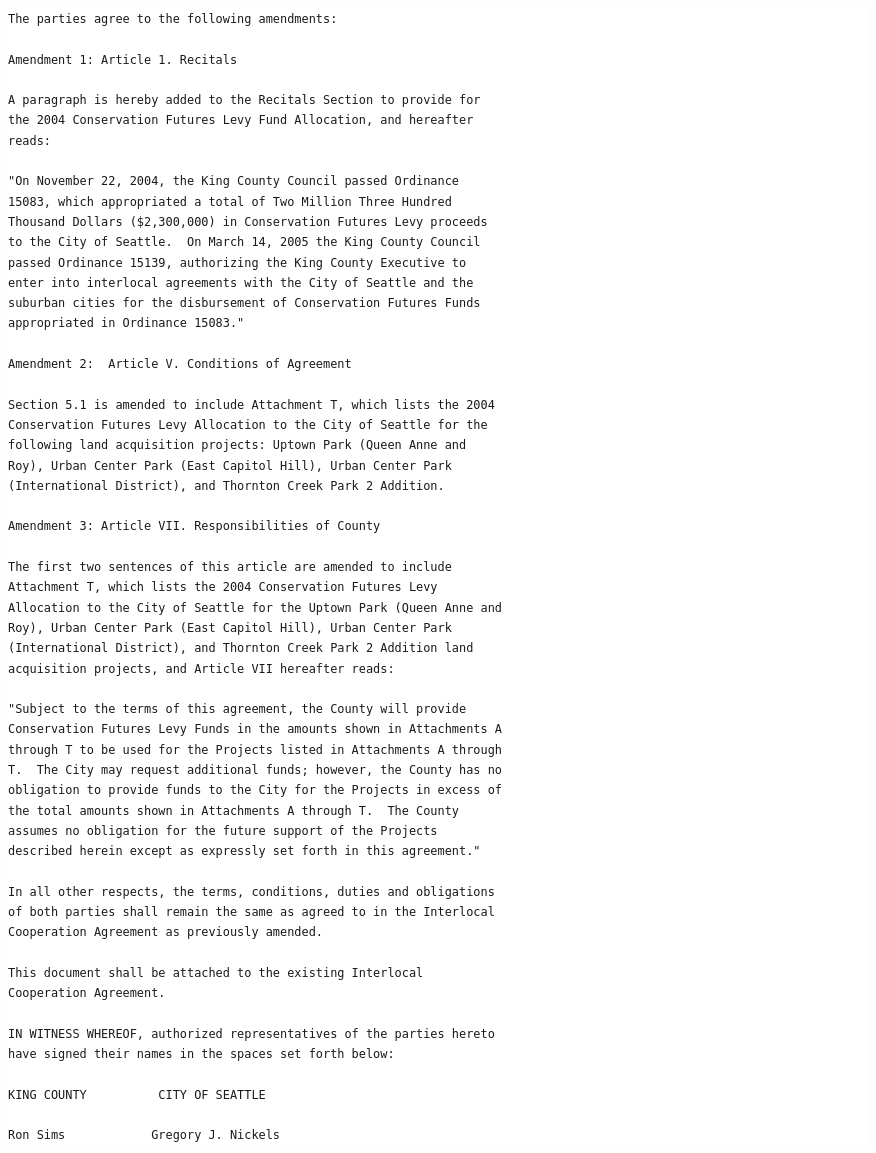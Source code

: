     The parties agree to the following amendments:  
  
    Amendment 1: Article 1. Recitals  
  
    A paragraph is hereby added to the Recitals Section to provide for  
    the 2004 Conservation Futures Levy Fund Allocation, and hereafter  
    reads:  
  
    "On November 22, 2004, the King County Council passed Ordinance  
    15083, which appropriated a total of Two Million Three Hundred  
    Thousand Dollars ($2,300,000) in Conservation Futures Levy proceeds  
    to the City of Seattle.  On March 14, 2005 the King County Council  
    passed Ordinance 15139, authorizing the King County Executive to  
    enter into interlocal agreements with the City of Seattle and the  
    suburban cities for the disbursement of Conservation Futures Funds  
    appropriated in Ordinance 15083."  
  
    Amendment 2:  Article V. Conditions of Agreement  
  
    Section 5.1 is amended to include Attachment T, which lists the 2004  
    Conservation Futures Levy Allocation to the City of Seattle for the  
    following land acquisition projects: Uptown Park (Queen Anne and  
    Roy), Urban Center Park (East Capitol Hill), Urban Center Park  
    (International District), and Thornton Creek Park 2 Addition.  
  
    Amendment 3: Article VII. Responsibilities of County  
  
    The first two sentences of this article are amended to include  
    Attachment T, which lists the 2004 Conservation Futures Levy  
    Allocation to the City of Seattle for the Uptown Park (Queen Anne and  
    Roy), Urban Center Park (East Capitol Hill), Urban Center Park  
    (International District), and Thornton Creek Park 2 Addition land  
    acquisition projects, and Article VII hereafter reads:  
  
    "Subject to the terms of this agreement, the County will provide  
    Conservation Futures Levy Funds in the amounts shown in Attachments A  
    through T to be used for the Projects listed in Attachments A through  
    T.  The City may request additional funds; however, the County has no  
    obligation to provide funds to the City for the Projects in excess of  
    the total amounts shown in Attachments A through T.  The County  
    assumes no obligation for the future support of the Projects  
    described herein except as expressly set forth in this agreement."  
  
    In all other respects, the terms, conditions, duties and obligations  
    of both parties shall remain the same as agreed to in the Interlocal  
    Cooperation Agreement as previously amended.  
  
    This document shall be attached to the existing Interlocal  
    Cooperation Agreement.  
  
    IN WITNESS WHEREOF, authorized representatives of the parties hereto  
    have signed their names in the spaces set forth below:  
  
    KING COUNTY          CITY OF SEATTLE  
  
    Ron Sims            Gregory J. Nickels  
  
